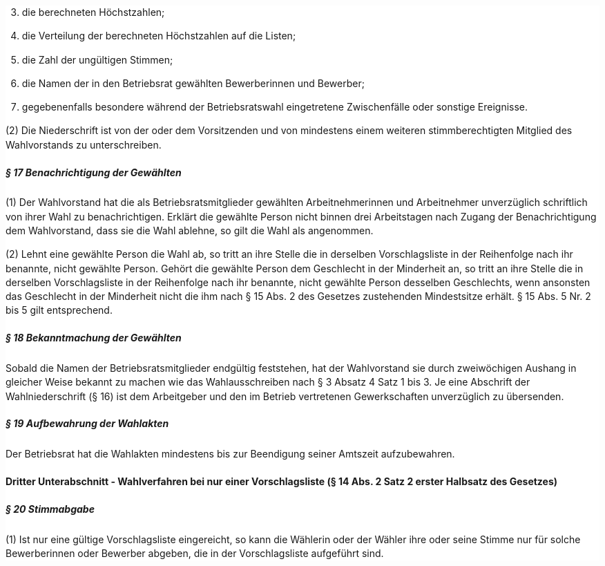 
3.  die berechneten Höchstzahlen;


4.  die Verteilung der berechneten Höchstzahlen auf die Listen;


5.  die Zahl der ungültigen Stimmen;


6.  die Namen der in den Betriebsrat gewählten Bewerberinnen und Bewerber;


7.  gegebenenfalls besondere während der Betriebsratswahl eingetretene Zwischenfälle oder sonstige Ereignisse.




(2) Die Niederschrift ist von der oder dem Vorsitzenden und von mindestens einem weiteren stimmberechtigten Mitglied des Wahlvorstands zu unterschreiben.


##### § 17 Benachrichtigung der Gewählten

(1) Der Wahlvorstand hat die als Betriebsratsmitglieder gewählten Arbeitnehmerinnen und Arbeitnehmer unverzüglich schriftlich von ihrer Wahl zu benachrichtigen. Erklärt die gewählte Person nicht binnen drei Arbeitstagen nach Zugang der Benachrichtigung dem Wahlvorstand, dass sie die Wahl ablehne, so gilt die Wahl als angenommen.

(2) Lehnt eine gewählte Person die Wahl ab, so tritt an ihre Stelle die in derselben Vorschlagsliste in der Reihenfolge nach ihr benannte, nicht gewählte Person. Gehört die gewählte Person dem Geschlecht in der Minderheit an, so tritt an ihre Stelle die in derselben Vorschlagsliste in der Reihenfolge nach ihr benannte, nicht gewählte Person desselben Geschlechts, wenn ansonsten das Geschlecht in der Minderheit nicht die ihm nach § 15 Abs. 2 des Gesetzes zustehenden Mindestsitze erhält. § 15 Abs. 5 Nr. 2 bis 5 gilt entsprechend.


##### § 18 Bekanntmachung der Gewählten

Sobald die Namen der Betriebsratsmitglieder endgültig feststehen, hat der Wahlvorstand sie durch zweiwöchigen Aushang in gleicher Weise bekannt zu machen wie das Wahlausschreiben nach § 3 Absatz 4 Satz 1 bis 3. Je eine Abschrift der Wahlniederschrift (§ 16) ist dem Arbeitgeber und den im Betrieb vertretenen Gewerkschaften unverzüglich zu übersenden.


##### § 19 Aufbewahrung der Wahlakten

Der Betriebsrat hat die Wahlakten mindestens bis zur Beendigung seiner Amtszeit aufzubewahren.


#### Dritter Unterabschnitt - Wahlverfahren bei nur einer Vorschlagsliste (§ 14 Abs. 2 Satz 2 erster Halbsatz des Gesetzes)



##### § 20 Stimmabgabe

(1) Ist nur eine gültige Vorschlagsliste eingereicht, so kann die Wählerin oder der Wähler ihre oder seine Stimme nur für solche Bewerberinnen oder Bewerber abgeben, die in der Vorschlagsliste aufgeführt sind.
